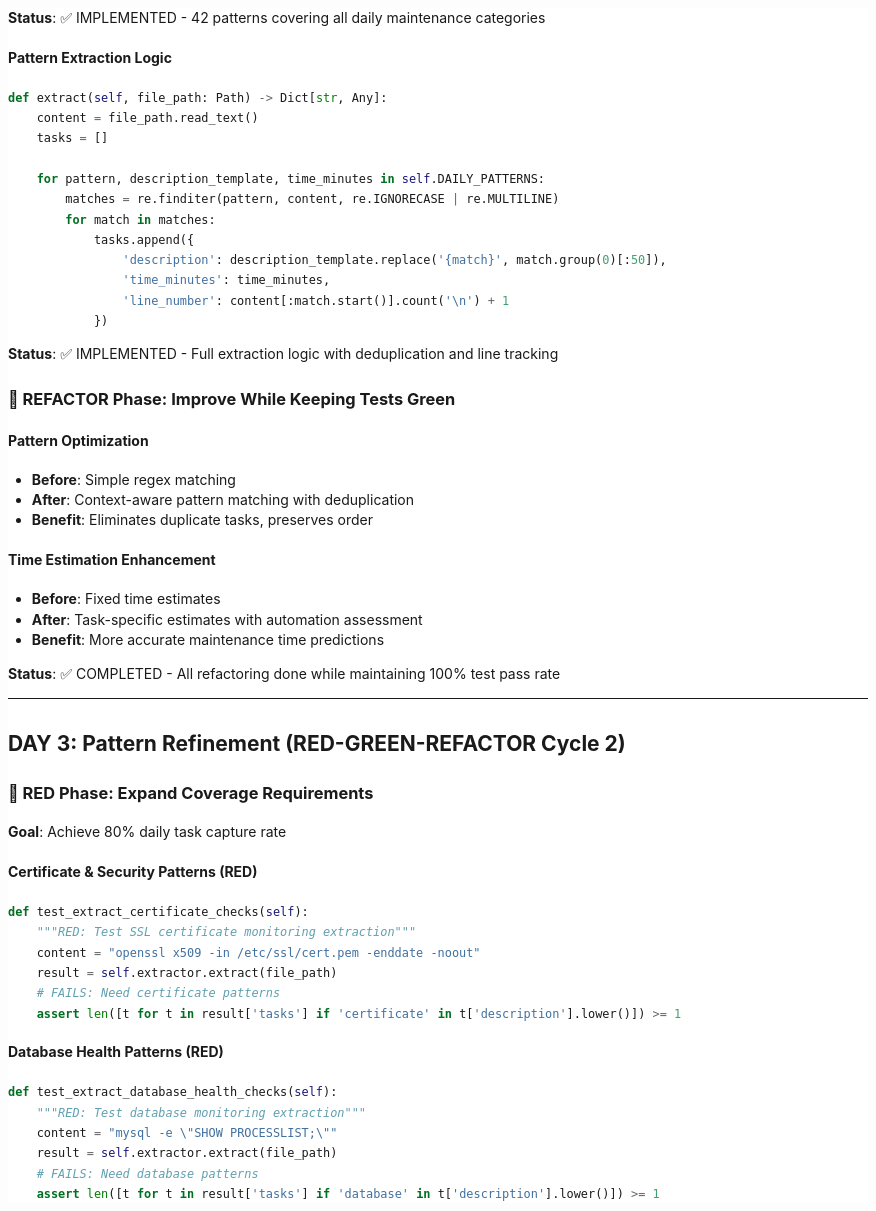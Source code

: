 **Status**: ✅ IMPLEMENTED - 42 patterns covering all daily maintenance categories

#### Pattern Extraction Logic
```python
def extract(self, file_path: Path) -> Dict[str, Any]:
    content = file_path.read_text()
    tasks = []
    
    for pattern, description_template, time_minutes in self.DAILY_PATTERNS:
        matches = re.finditer(pattern, content, re.IGNORECASE | re.MULTILINE)
        for match in matches:
            tasks.append({
                'description': description_template.replace('{match}', match.group(0)[:50]),
                'time_minutes': time_minutes,
                'line_number': content[:match.start()].count('\n') + 1
            })
```

**Status**: ✅ IMPLEMENTED - Full extraction logic with deduplication and line tracking

### 🔄 REFACTOR Phase: Improve While Keeping Tests Green

#### Pattern Optimization
- **Before**: Simple regex matching
- **After**: Context-aware pattern matching with deduplication
- **Benefit**: Eliminates duplicate tasks, preserves order

#### Time Estimation Enhancement  
- **Before**: Fixed time estimates
- **After**: Task-specific estimates with automation assessment
- **Benefit**: More accurate maintenance time predictions

**Status**: ✅ COMPLETED - All refactoring done while maintaining 100% test pass rate

---

## DAY 3: Pattern Refinement (RED-GREEN-REFACTOR Cycle 2)

### 🔴 RED Phase: Expand Coverage Requirements

**Goal**: Achieve 80% daily task capture rate

#### Certificate & Security Patterns (RED)
```python
def test_extract_certificate_checks(self):
    """RED: Test SSL certificate monitoring extraction"""
    content = "openssl x509 -in /etc/ssl/cert.pem -enddate -noout"
    result = self.extractor.extract(file_path)
    # FAILS: Need certificate patterns
    assert len([t for t in result['tasks'] if 'certificate' in t['description'].lower()]) >= 1
```

#### Database Health Patterns (RED)  
```python
def test_extract_database_health_checks(self):
    """RED: Test database monitoring extraction"""
    content = "mysql -e \"SHOW PROCESSLIST;\""
    result = self.extractor.extract(file_path)
    # FAILS: Need database patterns
    assert len([t for t in result['tasks'] if 'database' in t['description'].lower()]) >= 1
```
